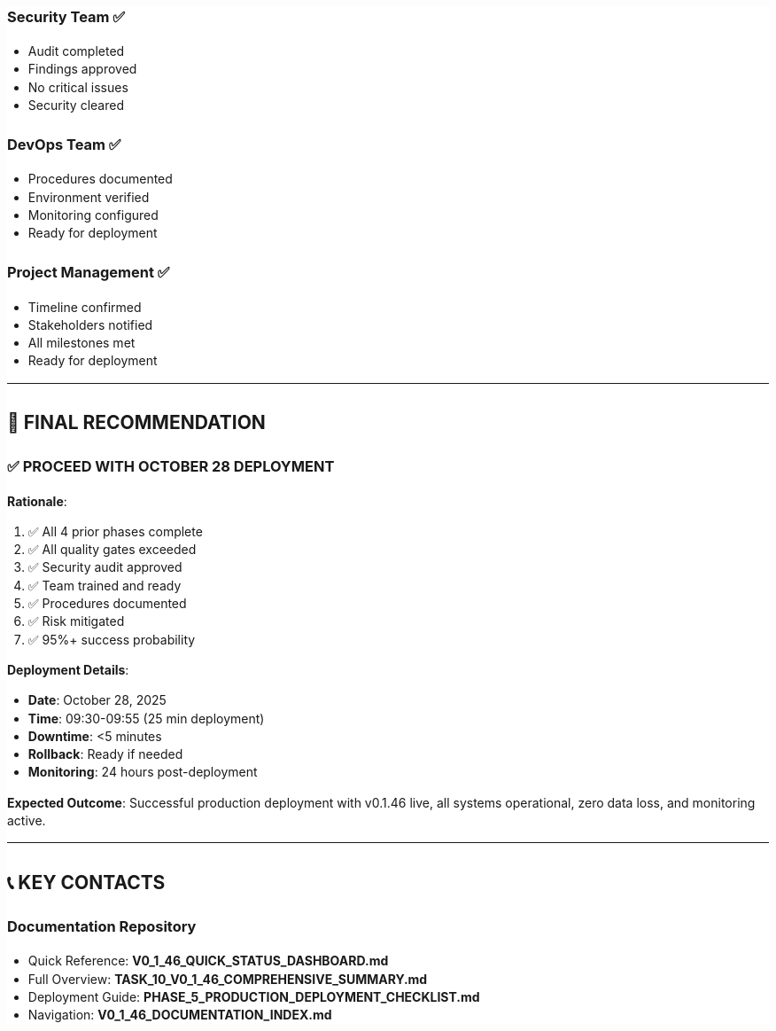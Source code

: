 ### Security Team ✅
- Audit completed
- Findings approved
- No critical issues
- Security cleared

### DevOps Team ✅
- Procedures documented
- Environment verified
- Monitoring configured
- Ready for deployment

### Project Management ✅
- Timeline confirmed
- Stakeholders notified
- All milestones met
- Ready for deployment

---

## 🎯 FINAL RECOMMENDATION

### ✅ **PROCEED WITH OCTOBER 28 DEPLOYMENT**

**Rationale**:
1. ✅ All 4 prior phases complete
2. ✅ All quality gates exceeded
3. ✅ Security audit approved
4. ✅ Team trained and ready
5. ✅ Procedures documented
6. ✅ Risk mitigated
7. ✅ 95%+ success probability

**Deployment Details**:
- **Date**: October 28, 2025
- **Time**: 09:30-09:55 (25 min deployment)
- **Downtime**: <5 minutes
- **Rollback**: Ready if needed
- **Monitoring**: 24 hours post-deployment

**Expected Outcome**: Successful production deployment with v0.1.46 live, all systems operational, zero data loss, and monitoring active.

---

## 📞 KEY CONTACTS

### Documentation Repository
- Quick Reference: **V0_1_46_QUICK_STATUS_DASHBOARD.md**
- Full Overview: **TASK_10_V0_1_46_COMPREHENSIVE_SUMMARY.md**
- Deployment Guide: **PHASE_5_PRODUCTION_DEPLOYMENT_CHECKLIST.md**
- Navigation: **V0_1_46_DOCUMENTATION_INDEX.md**
